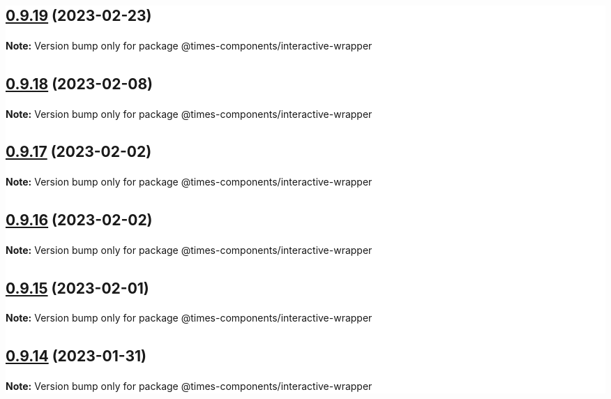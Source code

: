 



## [0.9.19](https://github.com/newsuk/times-components/compare/@times-components/interactive-wrapper@0.9.18...@times-components/interactive-wrapper@0.9.19) (2023-02-23)

**Note:** Version bump only for package @times-components/interactive-wrapper





## [0.9.18](https://github.com/newsuk/times-components/compare/@times-components/interactive-wrapper@0.9.17...@times-components/interactive-wrapper@0.9.18) (2023-02-08)

**Note:** Version bump only for package @times-components/interactive-wrapper





## [0.9.17](https://github.com/newsuk/times-components/compare/@times-components/interactive-wrapper@0.9.16...@times-components/interactive-wrapper@0.9.17) (2023-02-02)

**Note:** Version bump only for package @times-components/interactive-wrapper





## [0.9.16](https://github.com/newsuk/times-components/compare/@times-components/interactive-wrapper@0.9.15...@times-components/interactive-wrapper@0.9.16) (2023-02-02)

**Note:** Version bump only for package @times-components/interactive-wrapper





## [0.9.15](https://github.com/newsuk/times-components/compare/@times-components/interactive-wrapper@0.9.14...@times-components/interactive-wrapper@0.9.15) (2023-02-01)

**Note:** Version bump only for package @times-components/interactive-wrapper





## [0.9.14](https://github.com/newsuk/times-components/compare/@times-components/interactive-wrapper@0.9.13...@times-components/interactive-wrapper@0.9.14) (2023-01-31)

**Note:** Version bump only for package @times-components/interactive-wrapper

